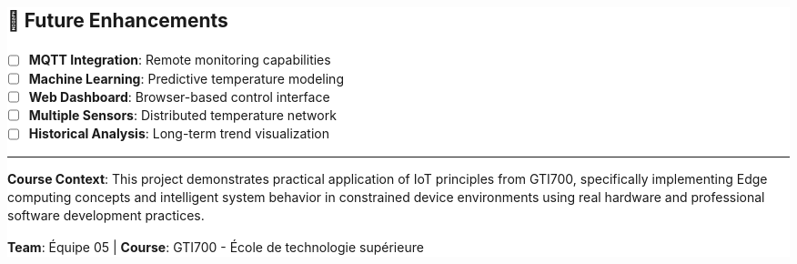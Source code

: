 ## 🔄 Future Enhancements

- [ ] **MQTT Integration**: Remote monitoring capabilities
- [ ] **Machine Learning**: Predictive temperature modeling
- [ ] **Web Dashboard**: Browser-based control interface
- [ ] **Multiple Sensors**: Distributed temperature network
- [ ] **Historical Analysis**: Long-term trend visualization

---

**Course Context**: This project demonstrates practical application of IoT principles from GTI700, specifically implementing Edge computing concepts and intelligent system behavior in constrained device environments using real hardware and professional software development practices.

**Team**: Équipe 05 | **Course**: GTI700 - École de technologie supérieure